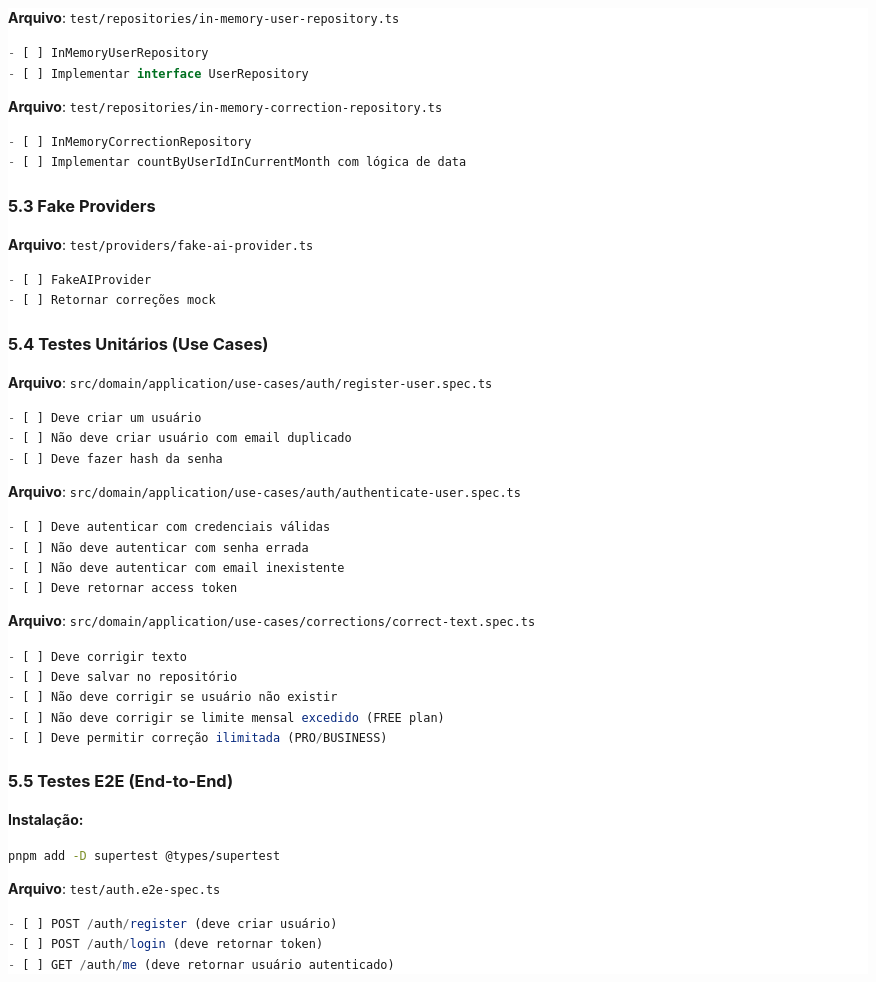 **Arquivo**: `test/repositories/in-memory-user-repository.ts`
```typescript
- [ ] InMemoryUserRepository
- [ ] Implementar interface UserRepository
```

**Arquivo**: `test/repositories/in-memory-correction-repository.ts`
```typescript
- [ ] InMemoryCorrectionRepository
- [ ] Implementar countByUserIdInCurrentMonth com lógica de data
```

### 5.3 Fake Providers

**Arquivo**: `test/providers/fake-ai-provider.ts`
```typescript
- [ ] FakeAIProvider
- [ ] Retornar correções mock
```

### 5.4 Testes Unitários (Use Cases)

**Arquivo**: `src/domain/application/use-cases/auth/register-user.spec.ts`
```typescript
- [ ] Deve criar um usuário
- [ ] Não deve criar usuário com email duplicado
- [ ] Deve fazer hash da senha
```

**Arquivo**: `src/domain/application/use-cases/auth/authenticate-user.spec.ts`
```typescript
- [ ] Deve autenticar com credenciais válidas
- [ ] Não deve autenticar com senha errada
- [ ] Não deve autenticar com email inexistente
- [ ] Deve retornar access token
```

**Arquivo**: `src/domain/application/use-cases/corrections/correct-text.spec.ts`
```typescript
- [ ] Deve corrigir texto
- [ ] Deve salvar no repositório
- [ ] Não deve corrigir se usuário não existir
- [ ] Não deve corrigir se limite mensal excedido (FREE plan)
- [ ] Deve permitir correção ilimitada (PRO/BUSINESS)
```

### 5.5 Testes E2E (End-to-End)

**Instalação:**
```bash
pnpm add -D supertest @types/supertest
```

**Arquivo**: `test/auth.e2e-spec.ts`
```typescript
- [ ] POST /auth/register (deve criar usuário)
- [ ] POST /auth/login (deve retornar token)
- [ ] GET /auth/me (deve retornar usuário autenticado)
```
